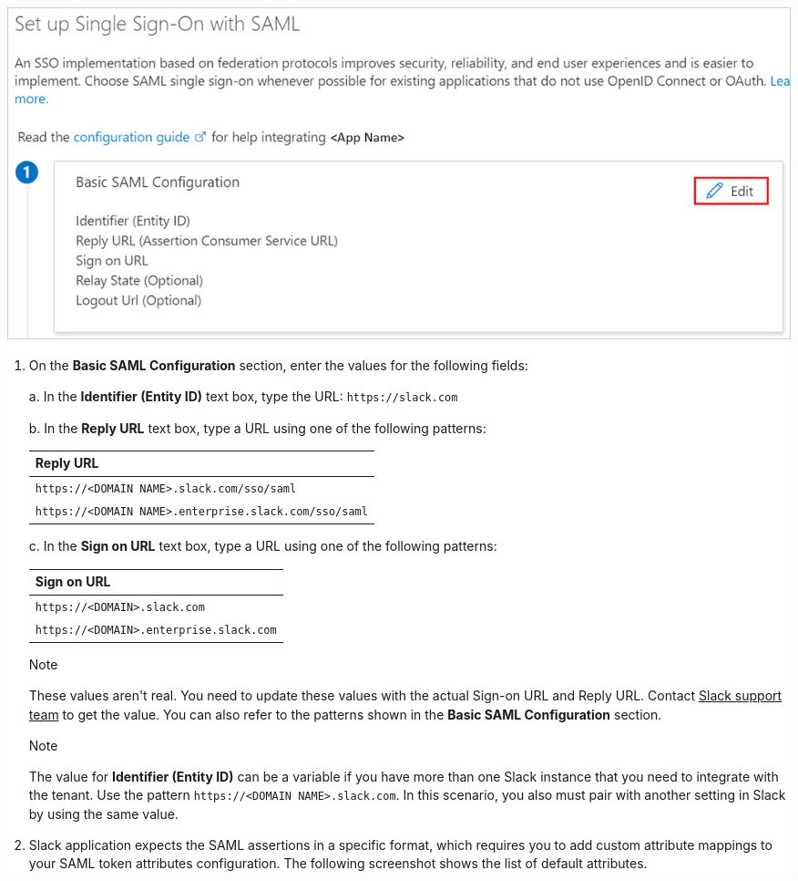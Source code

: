    ![Screenshot shows how to edit Basic SAML Configuration.](common/edit-urls.png "Basic Configuration")

1. On the **Basic SAML Configuration** section, enter the values for the following fields:

    a. In the **Identifier (Entity ID)** text box, type the URL:
    `https://slack.com`
	
    b. In the **Reply URL** text box, type a URL using one of the following patterns:
    
	| Reply URL|
	|----------|
	| `https://<DOMAIN NAME>.slack.com/sso/saml` |
	| `https://<DOMAIN NAME>.enterprise.slack.com/sso/saml` |

    c. In the **Sign on URL** text box, type a URL using one of the following patterns:
    
	| Sign on URL|
	|----------|
	| `https://<DOMAIN>.slack.com` |
	| `https://<DOMAIN>.enterprise.slack.com` |

	> [!NOTE]
	> These values aren't real. You need to update these values with the actual Sign-on URL and Reply URL. Contact [Slack support team](https://slack.com/help/contact) to get the value. You can also refer to the patterns shown in the **Basic SAML Configuration** section.

	> [!NOTE]
	> The value for **Identifier (Entity ID)** can be a variable if you have more than one Slack instance that you need to integrate with the tenant. Use the pattern `https://<DOMAIN NAME>.slack.com`. In this scenario, you also must pair with another setting in Slack by using the same value.

1. Slack application expects the SAML assertions in a specific format, which requires you to add custom attribute mappings to your SAML token attributes configuration. The following screenshot shows the list of default attributes.
